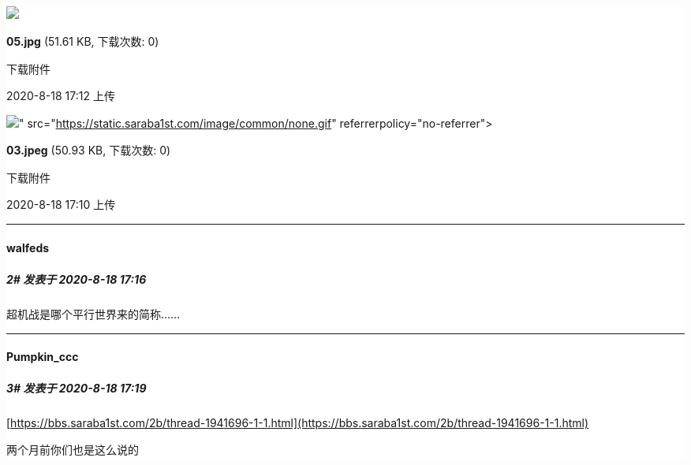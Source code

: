 



<img src="https://img.saraba1st.com/forum/202008/18/171213nj6zo4746obcsse4.jpg" referrerpolicy="no-referrer">


<strong>05.jpg</strong> (51.61 KB, 下载次数: 0)

下载附件

2020-8-18 17:12 上传







<img src="https://img.saraba1st.com/forum/202008/18/171049btbwtd5blbcluqwd.jpeg" referrerpolicy="no-referrer">" src="https://static.saraba1st.com/image/common/none.gif" referrerpolicy="no-referrer">


<strong>03.jpeg</strong> (50.93 KB, 下载次数: 0)

下载附件

2020-8-18 17:10 上传












-----

####  walfeds  
##### 2#       发表于 2020-8-18 17:16




超机战是哪个平行世界来的简称……







-----

####  Pumpkin_ccc  
##### 3#       发表于 2020-8-18 17:19



[https://bbs.saraba1st.com/2b/thread-1941696-1-1.html](https://bbs.saraba1st.com/2b/thread-1941696-1-1.html)

两个月前你们也是这么说的





